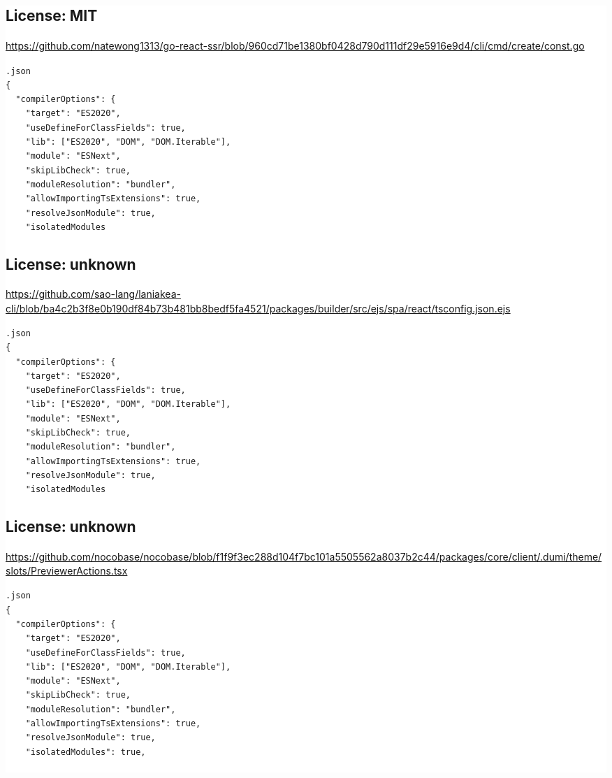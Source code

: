 
## License: MIT
https://github.com/natewong1313/go-react-ssr/blob/960cd71be1380bf0428d790d111df29e5916e9d4/cli/cmd/create/const.go

```
.json
{
  "compilerOptions": {
    "target": "ES2020",
    "useDefineForClassFields": true,
    "lib": ["ES2020", "DOM", "DOM.Iterable"],
    "module": "ESNext",
    "skipLibCheck": true,
    "moduleResolution": "bundler",
    "allowImportingTsExtensions": true,
    "resolveJsonModule": true,
    "isolatedModules
```


## License: unknown
https://github.com/sao-lang/laniakea-cli/blob/ba4c2b3f8e0b190df84b73b481bb8bedf5fa4521/packages/builder/src/ejs/spa/react/tsconfig.json.ejs

```
.json
{
  "compilerOptions": {
    "target": "ES2020",
    "useDefineForClassFields": true,
    "lib": ["ES2020", "DOM", "DOM.Iterable"],
    "module": "ESNext",
    "skipLibCheck": true,
    "moduleResolution": "bundler",
    "allowImportingTsExtensions": true,
    "resolveJsonModule": true,
    "isolatedModules
```


## License: unknown
https://github.com/nocobase/nocobase/blob/f1f9f3ec288d104f7bc101a5505562a8037b2c44/packages/core/client/.dumi/theme/slots/PreviewerActions.tsx

```
.json
{
  "compilerOptions": {
    "target": "ES2020",
    "useDefineForClassFields": true,
    "lib": ["ES2020", "DOM", "DOM.Iterable"],
    "module": "ESNext",
    "skipLibCheck": true,
    "moduleResolution": "bundler",
    "allowImportingTsExtensions": true,
    "resolveJsonModule": true,
    "isolatedModules": true,
    
```
